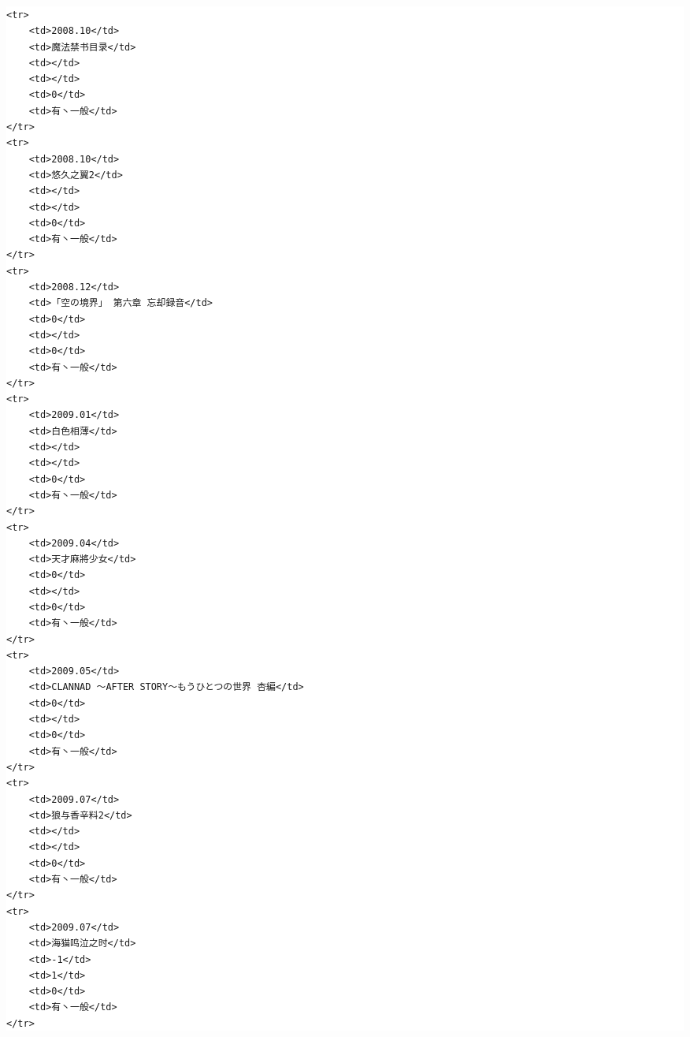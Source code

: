 	<tr>
		<td>2008.10</td>
		<td>魔法禁书目录</td>
		<td></td>
		<td></td>
		<td>0</td>
		<td>有丶一般</td>
	</tr>
	<tr>
		<td>2008.10</td>
		<td>悠久之翼2</td>
		<td></td>
		<td></td>
		<td>0</td>
		<td>有丶一般</td>
	</tr>
	<tr>
		<td>2008.12</td>
		<td>「空の境界」 第六章 忘却録音</td>
		<td>0</td>
		<td></td>
		<td>0</td>
		<td>有丶一般</td>
	</tr>
	<tr>
		<td>2009.01</td>
		<td>白色相薄</td>
		<td></td>
		<td></td>
		<td>0</td>
		<td>有丶一般</td>
	</tr>
	<tr>
		<td>2009.04</td>
		<td>天才麻將少女</td>
		<td>0</td>
		<td></td>
		<td>0</td>
		<td>有丶一般</td>
	</tr>
	<tr>
		<td>2009.05</td>
		<td>CLANNAD ～AFTER STORY～もうひとつの世界 杏編</td>
		<td>0</td>
		<td></td>
		<td>0</td>
		<td>有丶一般</td>
	</tr>
	<tr>
		<td>2009.07</td>
		<td>狼与香辛料2</td>
		<td></td>
		<td></td>
		<td>0</td>
		<td>有丶一般</td>
	</tr>
	<tr>
		<td>2009.07</td>
		<td>海猫鸣泣之时</td>
		<td>-1</td>
		<td>1</td>
		<td>0</td>
		<td>有丶一般</td>
	</tr>